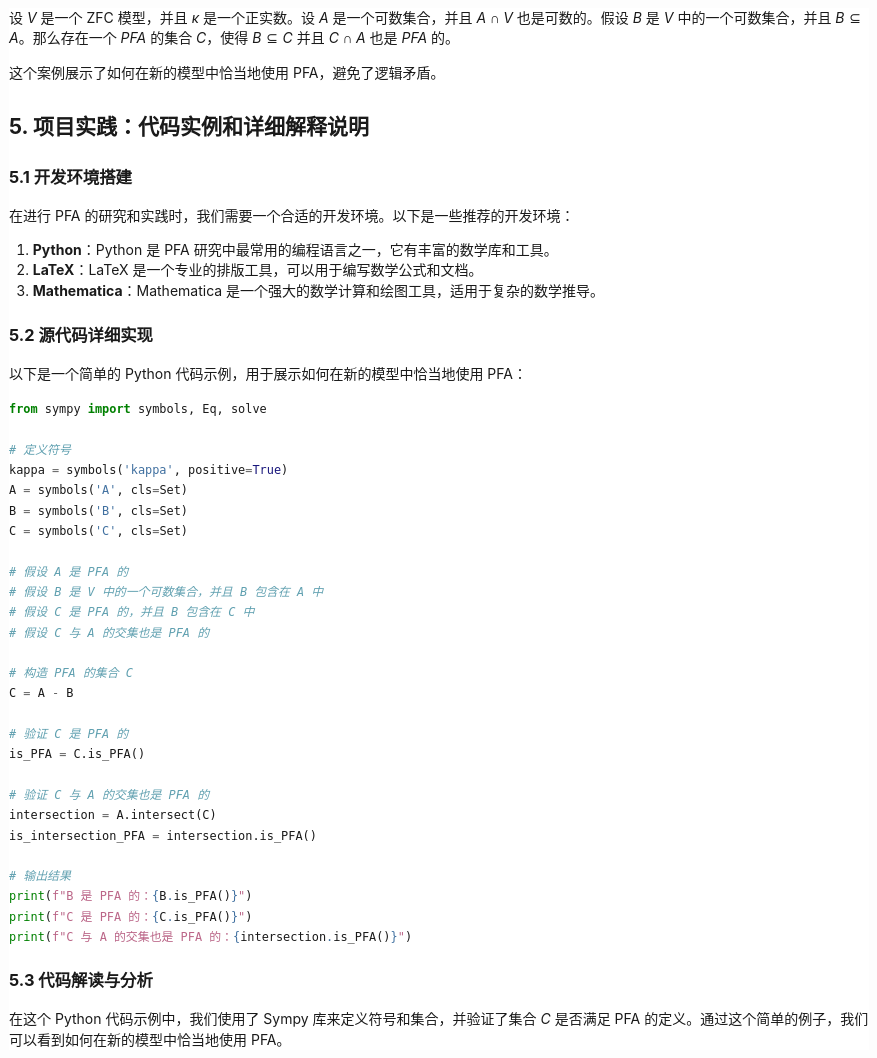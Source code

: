设 $V$ 是一个 ZFC 模型，并且 $\kappa$ 是一个正实数。设 $A$ 是一个可数集合，并且 $A \cap V$ 也是可数的。假设 $B$ 是 $V$ 中的一个可数集合，并且 $B \subseteq A$。那么存在一个 $PFA$ 的集合 $C$，使得 $B \subseteq C$ 并且 $C \cap A$ 也是 $PFA$ 的。

这个案例展示了如何在新的模型中恰当地使用 PFA，避免了逻辑矛盾。

## 5. 项目实践：代码实例和详细解释说明

### 5.1 开发环境搭建

在进行 PFA 的研究和实践时，我们需要一个合适的开发环境。以下是一些推荐的开发环境：

1. **Python**：Python 是 PFA 研究中最常用的编程语言之一，它有丰富的数学库和工具。
2. **LaTeX**：LaTeX 是一个专业的排版工具，可以用于编写数学公式和文档。
3. **Mathematica**：Mathematica 是一个强大的数学计算和绘图工具，适用于复杂的数学推导。

### 5.2 源代码详细实现

以下是一个简单的 Python 代码示例，用于展示如何在新的模型中恰当地使用 PFA：

```python
from sympy import symbols, Eq, solve

# 定义符号
kappa = symbols('kappa', positive=True)
A = symbols('A', cls=Set)
B = symbols('B', cls=Set)
C = symbols('C', cls=Set)

# 假设 A 是 PFA 的
# 假设 B 是 V 中的一个可数集合，并且 B 包含在 A 中
# 假设 C 是 PFA 的，并且 B 包含在 C 中
# 假设 C 与 A 的交集也是 PFA 的

# 构造 PFA 的集合 C
C = A - B

# 验证 C 是 PFA 的
is_PFA = C.is_PFA()

# 验证 C 与 A 的交集也是 PFA 的
intersection = A.intersect(C)
is_intersection_PFA = intersection.is_PFA()

# 输出结果
print(f"B 是 PFA 的：{B.is_PFA()}")
print(f"C 是 PFA 的：{C.is_PFA()}")
print(f"C 与 A 的交集也是 PFA 的：{intersection.is_PFA()}")
```

### 5.3 代码解读与分析

在这个 Python 代码示例中，我们使用了 Sympy 库来定义符号和集合，并验证了集合 $C$ 是否满足 PFA 的定义。通过这个简单的例子，我们可以看到如何在新的模型中恰当地使用 PFA。
